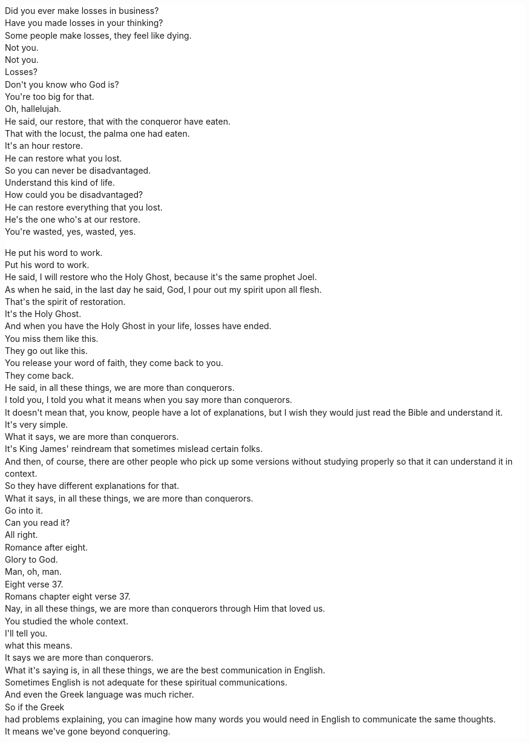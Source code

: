 
  
 Did you ever make losses in business?  
Have you made losses in your thinking?  
Some people make losses, they feel like dying.  
Not you.  
Not you.  
Losses?  
Don't you know who God is?  
You're too big for that.  
Oh, hallelujah.  
 He said, our restore, that with the conqueror have eaten.  
That with the locust, the palma one had eaten.  
It's an hour restore.  
He can restore what you lost.  
So you can never be disadvantaged.  
Understand this kind of life.  
How could you be disadvantaged?  
 He can restore everything that you lost.  
He's the one who's at our restore.  
You're wasted, yes, wasted, yes.  


  
He put his word to work.  
Put his word to work.  
He said, I will restore who the Holy Ghost, because it's the same prophet Joel.  
 As when he said, in the last day he said, God, I pour out my spirit upon all flesh.  
That's the spirit of restoration.  
It's the Holy Ghost.  
And when you have the Holy Ghost in your life, losses have ended.  
You miss them like this.  
They go out like this.  
You release your word of faith, they come back to you.  
 They come back.  
He said, in all these things, we are more than conquerors.  
I told you, I told you what it means when you say more than conquerors.  
It doesn't mean that, you know, people have a lot of explanations, but I wish they would just read the Bible and understand it.  
It's very simple.  
 What it says, we are more than conquerors.  
It's King James' reindream that sometimes mislead certain folks.  
And then, of course, there are other people who pick up some versions without studying properly so that it can understand it in context.  
So they have different explanations for that.  
What it says, in all these things, we are more than conquerors.  
Go into it.  
Can you read it?  
All right.  
Romance after eight.  
 Glory to God.  
Man, oh, man.  
Eight verse 37.  
Romans chapter eight verse 37.  
Nay, in all these things, we are more than conquerors through Him that loved us.  
You studied the whole context.  
I'll tell you.  
 what this means.  
It says we are more than conquerors.  
What it's saying is, in all these things, we are the best communication in English.  
Sometimes English is not adequate for these spiritual communications.  
And even the Greek language was much richer.  
So if the Greek  
 had problems explaining, you can imagine how many words you would need in English to communicate the same thoughts.  
It means we've gone beyond conquering.  